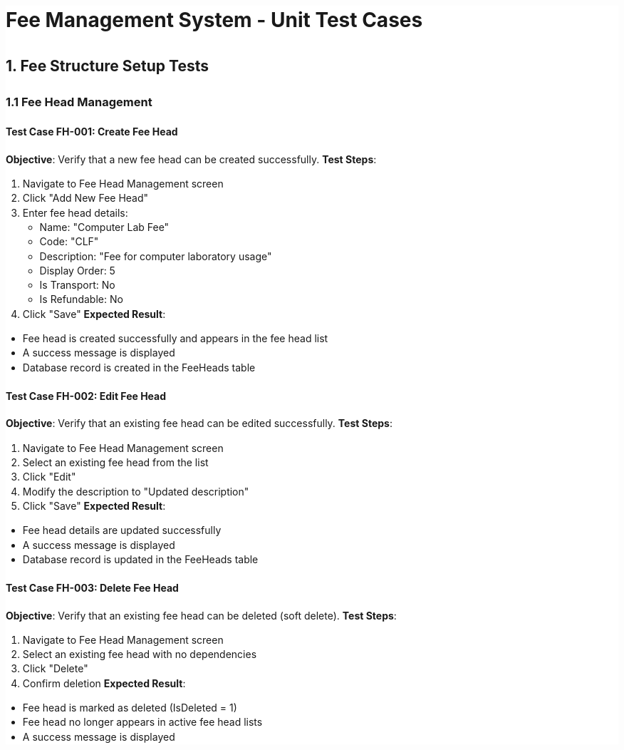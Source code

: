 # Fee Management System - Unit Test Cases

## 1. Fee Structure Setup Tests

### 1.1 Fee Head Management

#### Test Case FH-001: Create Fee Head
**Objective**: Verify that a new fee head can be created successfully.
**Test Steps**:
1. Navigate to Fee Head Management screen
2. Click "Add New Fee Head"
3. Enter fee head details:
   - Name: "Computer Lab Fee"
   - Code: "CLF"
   - Description: "Fee for computer laboratory usage"
   - Display Order: 5
   - Is Transport: No
   - Is Refundable: No
4. Click "Save"
**Expected Result**: 
- Fee head is created successfully and appears in the fee head list
- A success message is displayed
- Database record is created in the FeeHeads table

#### Test Case FH-002: Edit Fee Head
**Objective**: Verify that an existing fee head can be edited successfully.
**Test Steps**:
1. Navigate to Fee Head Management screen
2. Select an existing fee head from the list
3. Click "Edit"
4. Modify the description to "Updated description"
5. Click "Save"
**Expected Result**: 
- Fee head details are updated successfully
- A success message is displayed
- Database record is updated in the FeeHeads table

#### Test Case FH-003: Delete Fee Head
**Objective**: Verify that an existing fee head can be deleted (soft delete).
**Test Steps**:
1. Navigate to Fee Head Management screen
2. Select an existing fee head with no dependencies
3. Click "Delete"
4. Confirm deletion
**Expected Result**: 
- Fee head is marked as deleted (IsDeleted = 1)
- Fee head no longer appears in active fee head lists
- A success message is displayed
